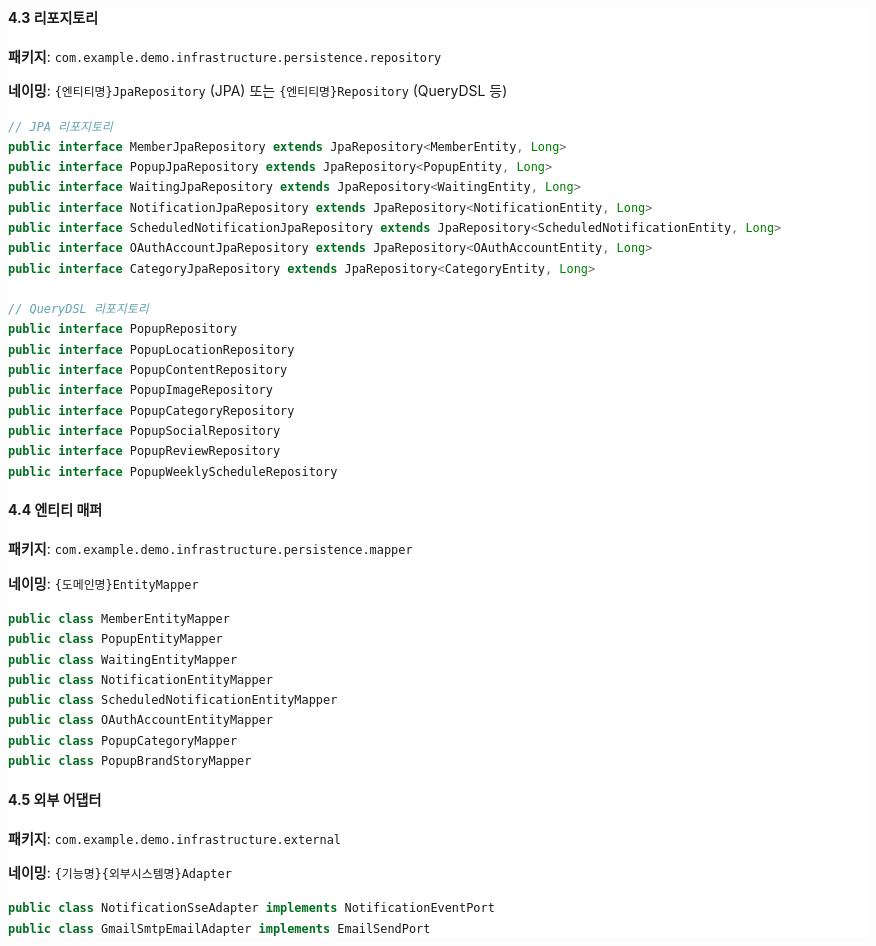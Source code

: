 #### 4.3 리포지토리

**패키지**: `com.example.demo.infrastructure.persistence.repository`

**네이밍**: `{엔티티명}JpaRepository` (JPA) 또는 `{엔티티명}Repository` (QueryDSL 등)

```java
// JPA 리포지토리
public interface MemberJpaRepository extends JpaRepository<MemberEntity, Long>
public interface PopupJpaRepository extends JpaRepository<PopupEntity, Long>
public interface WaitingJpaRepository extends JpaRepository<WaitingEntity, Long>
public interface NotificationJpaRepository extends JpaRepository<NotificationEntity, Long>
public interface ScheduledNotificationJpaRepository extends JpaRepository<ScheduledNotificationEntity, Long>
public interface OAuthAccountJpaRepository extends JpaRepository<OAuthAccountEntity, Long>
public interface CategoryJpaRepository extends JpaRepository<CategoryEntity, Long>

// QueryDSL 리포지토리
public interface PopupRepository
public interface PopupLocationRepository
public interface PopupContentRepository
public interface PopupImageRepository
public interface PopupCategoryRepository
public interface PopupSocialRepository
public interface PopupReviewRepository
public interface PopupWeeklyScheduleRepository
```

#### 4.4 엔티티 매퍼

**패키지**: `com.example.demo.infrastructure.persistence.mapper`

**네이밍**: `{도메인명}EntityMapper`

```java
public class MemberEntityMapper
public class PopupEntityMapper
public class WaitingEntityMapper
public class NotificationEntityMapper
public class ScheduledNotificationEntityMapper
public class OAuthAccountEntityMapper
public class PopupCategoryMapper
public class PopupBrandStoryMapper
```

#### 4.5 외부 어댑터

**패키지**: `com.example.demo.infrastructure.external`

**네이밍**: `{기능명}{외부시스템명}Adapter`

```java
public class NotificationSseAdapter implements NotificationEventPort
public class GmailSmtpEmailAdapter implements EmailSendPort
```
